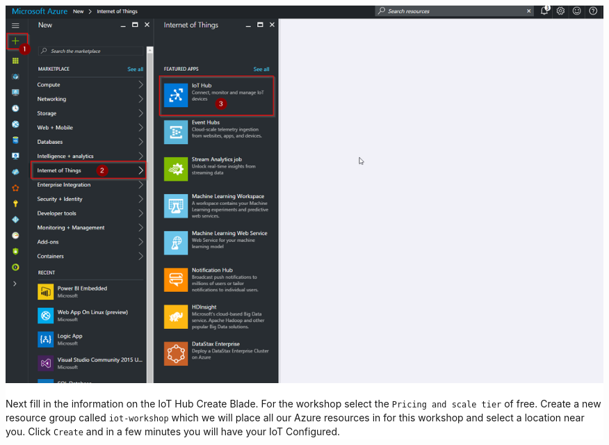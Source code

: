 ![new iot hub in portal](https://github.com/jsturtevant/iot-workshop/blob/master/images/iot-new-iot-hub-portal.png)

Next fill in the information on the IoT Hub Create Blade.  For the workshop select the ```Pricing and scale tier``` of free.  Create a new resource group called ```iot-workshop``` which we will place all our Azure resources in for this workshop and select a location near you.  Click ```Create``` and in a few minutes you will have your IoT Configured.
